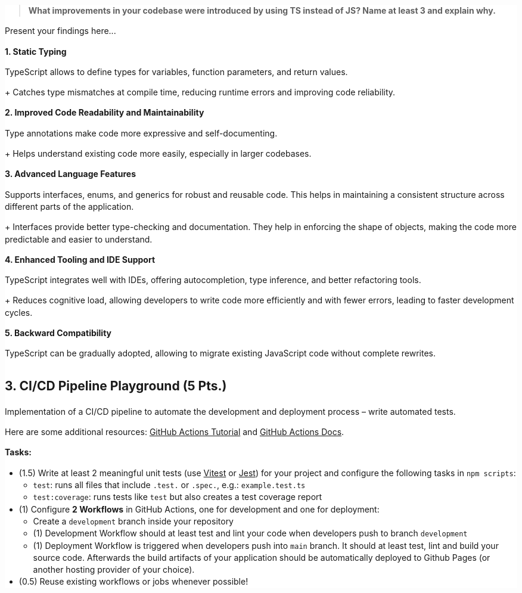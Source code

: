 > **What improvements in your codebase were introduced by using TS instead of JS? Name at least 3 and explain why.**

Present your findings here...

**1. Static Typing**

TypeScript allows to define types for variables, function parameters, and return values.

\+ Catches type mismatches at compile time, reducing runtime errors and improving code reliability.

**2. Improved Code Readability and Maintainability**

Type annotations make code more expressive and self-documenting.

\+ Helps understand existing code more easily, especially in larger codebases.

**3. Advanced Language Features**

Supports interfaces, enums, and generics for robust and reusable code. This helps in maintaining a consistent structure across different parts of the application.

\+ Interfaces provide better type-checking and documentation. They help in enforcing the shape of objects, making the code more predictable and easier to understand.

**4. Enhanced Tooling and IDE Support**

TypeScript integrates well with IDEs, offering autocompletion, type inference, and better refactoring tools.

\+ Reduces cognitive load, allowing developers to write code more efficiently and with fewer errors, leading to faster development cycles.

**5. Backward Compatibility**

TypeScript can be gradually adopted, allowing to migrate existing JavaScript code without complete rewrites.

## 3. CI/CD Pipeline Playground (5 Pts.)

Implementation of a CI/CD pipeline to automate the development and deployment process – write automated tests.

Here are some additional resources: [GitHub Actions Tutorial](https://github.com/leonardo1710/WebEngineeringSDE/wiki/3.2-CI-CD-Pipeline-with-Github-Pages-and-Github-Actions) and [GitHub Actions Docs](https://docs.github.com/en/actions).

**Tasks:**

- (1.5) Write at least 2 meaningful unit tests (use [Vitest](https://vitest.dev/) or [Jest](https://jestjs.io/)) for your project and configure the following tasks in `npm scripts`:
  - `test`: runs all files that include `.test.` or `.spec.`, e.g.: `example.test.ts`
  - `test:coverage`: runs tests like `test` but also creates a test coverage report
- (1) Configure **2 Workflows** in GitHub Actions, one for development and one for deployment:
  - Create a `development` branch inside your repository
  - (1) Development Workflow should at least test and lint your code when developers push to branch `development`
  - (1) Deployment Workflow is triggered when developers push into `main` branch. It should at least test, lint and build your source code. Afterwards the build artifacts of your application should be automatically deployed to Github Pages (or another hosting provider of your choice).
- (0.5) Reuse existing workflows or jobs whenever possible!

